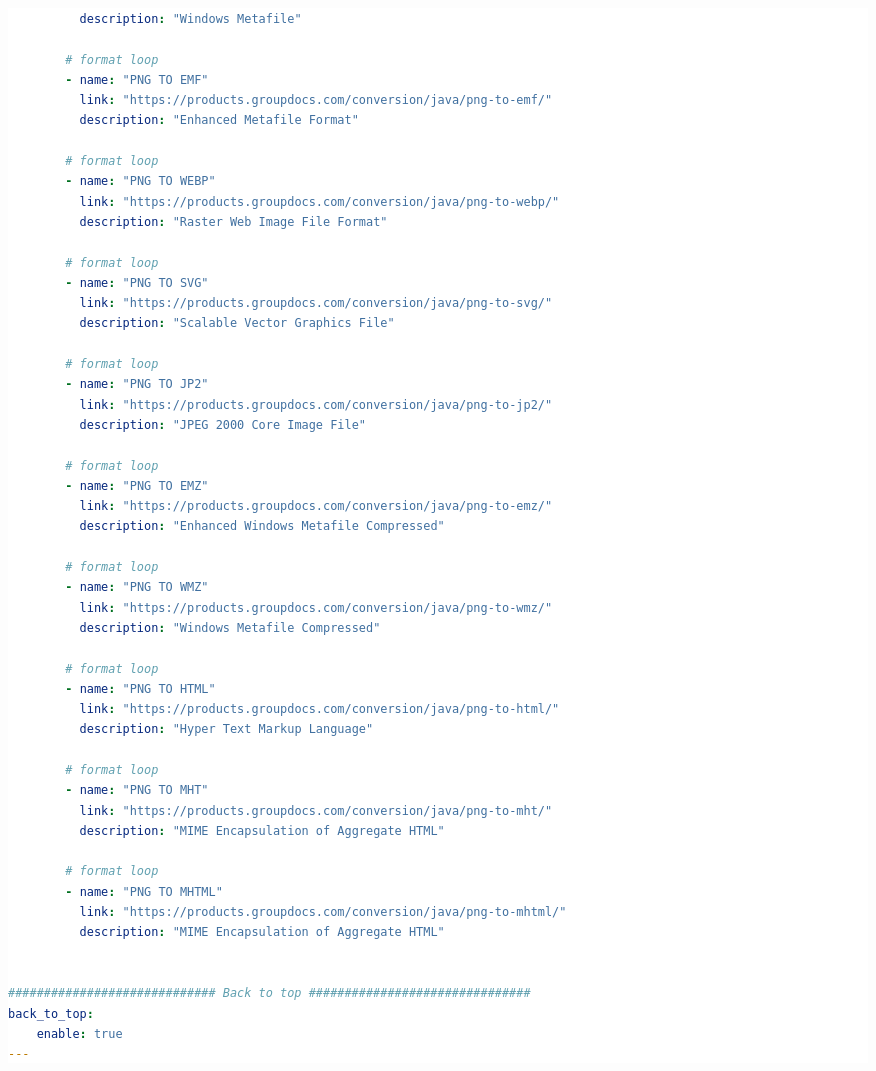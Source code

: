 ```yaml
          description: "Windows Metafile"

        # format loop
        - name: "PNG TO EMF"
          link: "https://products.groupdocs.com/conversion/java/png-to-emf/"
          description: "Enhanced Metafile Format"

        # format loop
        - name: "PNG TO WEBP"
          link: "https://products.groupdocs.com/conversion/java/png-to-webp/"
          description: "Raster Web Image File Format"

        # format loop
        - name: "PNG TO SVG"
          link: "https://products.groupdocs.com/conversion/java/png-to-svg/"
          description: "Scalable Vector Graphics File"

        # format loop
        - name: "PNG TO JP2"
          link: "https://products.groupdocs.com/conversion/java/png-to-jp2/"
          description: "JPEG 2000 Core Image File"

        # format loop
        - name: "PNG TO EMZ"
          link: "https://products.groupdocs.com/conversion/java/png-to-emz/"
          description: "Enhanced Windows Metafile Compressed"

        # format loop
        - name: "PNG TO WMZ"
          link: "https://products.groupdocs.com/conversion/java/png-to-wmz/"
          description: "Windows Metafile Compressed"

        # format loop
        - name: "PNG TO HTML"
          link: "https://products.groupdocs.com/conversion/java/png-to-html/"
          description: "Hyper Text Markup Language"

        # format loop
        - name: "PNG TO MHT"
          link: "https://products.groupdocs.com/conversion/java/png-to-mht/"
          description: "MIME Encapsulation of Aggregate HTML"

        # format loop
        - name: "PNG TO MHTML"
          link: "https://products.groupdocs.com/conversion/java/png-to-mhtml/"
          description: "MIME Encapsulation of Aggregate HTML"


############################# Back to top ###############################
back_to_top:
    enable: true
---
```

